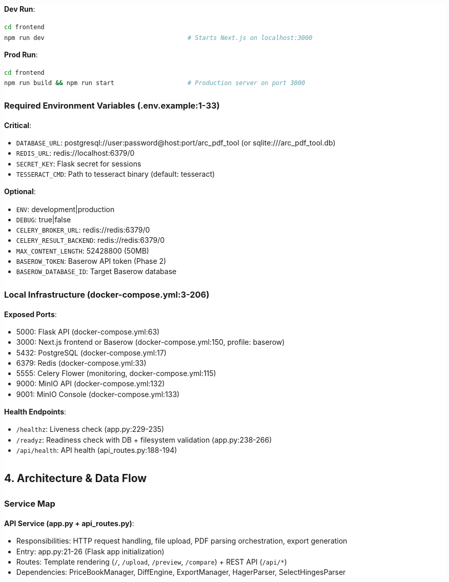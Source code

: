 **Dev Run**:
```bash
cd frontend
npm run dev                                       # Starts Next.js on localhost:3000
```

**Prod Run**:
```bash
cd frontend
npm run build && npm run start                    # Production server on port 3000
```

### Required Environment Variables (.env.example:1-33)

**Critical**:
- `DATABASE_URL`: postgresql://user:password@host:port/arc_pdf_tool (or sqlite:///arc_pdf_tool.db)
- `REDIS_URL`: redis://localhost:6379/0
- `SECRET_KEY`: Flask secret for sessions
- `TESSERACT_CMD`: Path to tesseract binary (default: tesseract)

**Optional**:
- `ENV`: development|production
- `DEBUG`: true|false
- `CELERY_BROKER_URL`: redis://redis:6379/0
- `CELERY_RESULT_BACKEND`: redis://redis:6379/0
- `MAX_CONTENT_LENGTH`: 52428800 (50MB)
- `BASEROW_TOKEN`: Baserow API token (Phase 2)
- `BASEROW_DATABASE_ID`: Target Baserow database

### Local Infrastructure (docker-compose.yml:3-206)

**Exposed Ports**:
- 5000: Flask API (docker-compose.yml:63)
- 3000: Next.js frontend or Baserow (docker-compose.yml:150, profile: baserow)
- 5432: PostgreSQL (docker-compose.yml:17)
- 6379: Redis (docker-compose.yml:33)
- 5555: Celery Flower (monitoring, docker-compose.yml:115)
- 9000: MinIO API (docker-compose.yml:132)
- 9001: MinIO Console (docker-compose.yml:133)

**Health Endpoints**:
- `/healthz`: Liveness check (app.py:229-235)
- `/readyz`: Readiness check with DB + filesystem validation (app.py:238-266)
- `/api/health`: API health (api_routes.py:188-194)

## 4. Architecture & Data Flow

### Service Map

**API Service (app.py + api_routes.py)**:
- Responsibilities: HTTP request handling, file upload, PDF parsing orchestration, export generation
- Entry: app.py:21-26 (Flask app initialization)
- Routes: Template rendering (`/`, `/upload`, `/preview`, `/compare`) + REST API (`/api/*`)
- Dependencies: PriceBookManager, DiffEngine, ExportManager, HagerParser, SelectHingesParser
